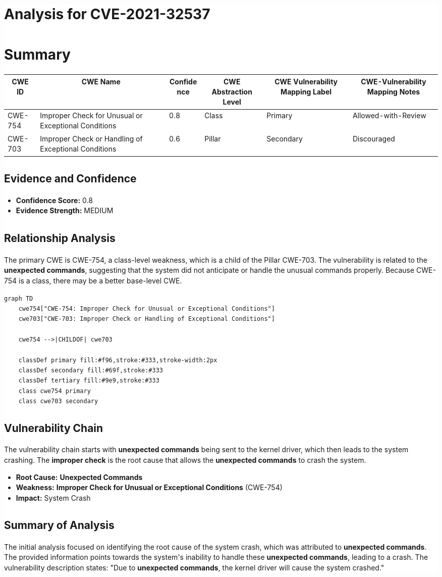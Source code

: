 # Analysis for CVE-2021-32537

# Summary
| CWE ID | CWE Name | Confidence | CWE Abstraction Level | CWE Vulnerability Mapping Label | CWE-Vulnerability Mapping Notes |
|---|---|---|---|---|---|
| CWE-754 | Improper Check for Unusual or Exceptional Conditions | 0.8 | Class | Primary | Allowed-with-Review |
| CWE-703 | Improper Check or Handling of Exceptional Conditions | 0.6 | Pillar | Secondary | Discouraged |

## Evidence and Confidence

*   **Confidence Score:** 0.8
*   **Evidence Strength:** MEDIUM

## Relationship Analysis
The primary CWE is CWE-754, a class-level weakness, which is a child of the Pillar CWE-703. The vulnerability is related to the **unexpected commands**, suggesting that the system did not anticipate or handle the unusual commands properly. Because CWE-754 is a class, there may be a better base-level CWE.

```mermaid
graph TD
    cwe754["CWE-754: Improper Check for Unusual or Exceptional Conditions"]
    cwe703["CWE-703: Improper Check or Handling of Exceptional Conditions"]
    
    cwe754 -->|CHILDOF| cwe703
    
    classDef primary fill:#f96,stroke:#333,stroke-width:2px
    classDef secondary fill:#69f,stroke:#333
    classDef tertiary fill:#9e9,stroke:#333
    class cwe754 primary
    class cwe703 secondary
```

## Vulnerability Chain
The vulnerability chain starts with **unexpected commands** being sent to the kernel driver, which then leads to the system crashing. The **improper check** is the root cause that allows the **unexpected commands** to crash the system.
  - **Root Cause:** **Unexpected Commands**
  - **Weakness:** **Improper Check for Unusual or Exceptional Conditions** (CWE-754)
  - **Impact:** System Crash

## Summary of Analysis
The initial analysis focused on identifying the root cause of the system crash, which was attributed to **unexpected commands**. The provided information points towards the system's inability to handle these **unexpected commands**, leading to a crash. The vulnerability description states: "Due to **unexpected commands**, the kernel driver will cause the system crashed."

